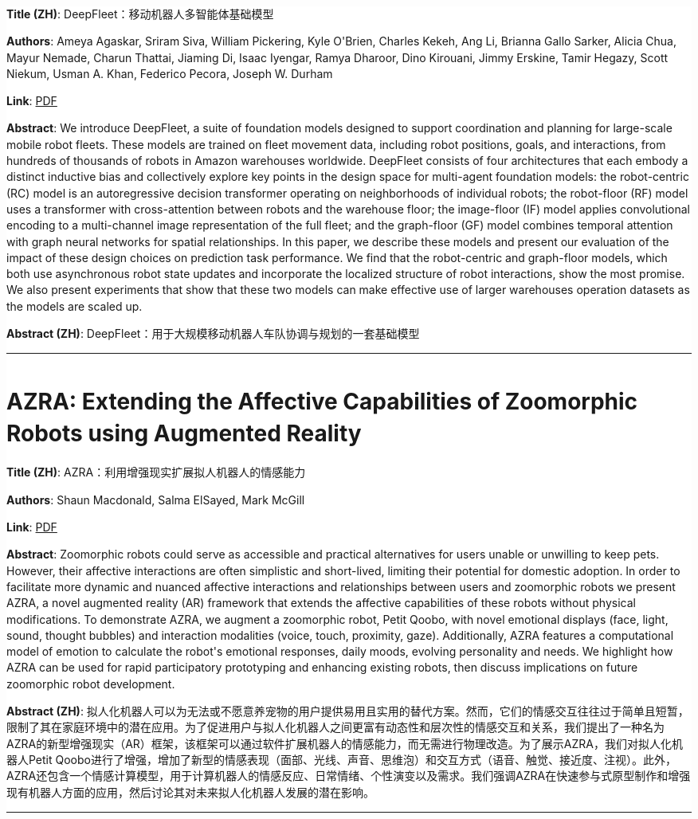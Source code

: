 **Title (ZH)**: DeepFleet：移动机器人多智能体基础模型 

**Authors**: Ameya Agaskar, Sriram Siva, William Pickering, Kyle O'Brien, Charles Kekeh, Ang Li, Brianna Gallo Sarker, Alicia Chua, Mayur Nemade, Charun Thattai, Jiaming Di, Isaac Iyengar, Ramya Dharoor, Dino Kirouani, Jimmy Erskine, Tamir Hegazy, Scott Niekum, Usman A. Khan, Federico Pecora, Joseph W. Durham  

**Link**: [PDF](https://arxiv.org/pdf/2508.08574)  

**Abstract**: We introduce DeepFleet, a suite of foundation models designed to support coordination and planning for large-scale mobile robot fleets. These models are trained on fleet movement data, including robot positions, goals, and interactions, from hundreds of thousands of robots in Amazon warehouses worldwide. DeepFleet consists of four architectures that each embody a distinct inductive bias and collectively explore key points in the design space for multi-agent foundation models: the robot-centric (RC) model is an autoregressive decision transformer operating on neighborhoods of individual robots; the robot-floor (RF) model uses a transformer with cross-attention between robots and the warehouse floor; the image-floor (IF) model applies convolutional encoding to a multi-channel image representation of the full fleet; and the graph-floor (GF) model combines temporal attention with graph neural networks for spatial relationships. In this paper, we describe these models and present our evaluation of the impact of these design choices on prediction task performance. We find that the robot-centric and graph-floor models, which both use asynchronous robot state updates and incorporate the localized structure of robot interactions, show the most promise. We also present experiments that show that these two models can make effective use of larger warehouses operation datasets as the models are scaled up. 

**Abstract (ZH)**: DeepFleet：用于大规模移动机器人车队协调与规划的一套基础模型 

---
# AZRA: Extending the Affective Capabilities of Zoomorphic Robots using Augmented Reality 

**Title (ZH)**: AZRA：利用增强现实扩展拟人机器人的情感能力 

**Authors**: Shaun Macdonald, Salma ElSayed, Mark McGill  

**Link**: [PDF](https://arxiv.org/pdf/2508.08507)  

**Abstract**: Zoomorphic robots could serve as accessible and practical alternatives for users unable or unwilling to keep pets. However, their affective interactions are often simplistic and short-lived, limiting their potential for domestic adoption. In order to facilitate more dynamic and nuanced affective interactions and relationships between users and zoomorphic robots we present AZRA, a novel augmented reality (AR) framework that extends the affective capabilities of these robots without physical modifications. To demonstrate AZRA, we augment a zoomorphic robot, Petit Qoobo, with novel emotional displays (face, light, sound, thought bubbles) and interaction modalities (voice, touch, proximity, gaze). Additionally, AZRA features a computational model of emotion to calculate the robot's emotional responses, daily moods, evolving personality and needs. We highlight how AZRA can be used for rapid participatory prototyping and enhancing existing robots, then discuss implications on future zoomorphic robot development. 

**Abstract (ZH)**: 拟人化机器人可以为无法或不愿意养宠物的用户提供易用且实用的替代方案。然而，它们的情感交互往往过于简单且短暂，限制了其在家庭环境中的潜在应用。为了促进用户与拟人化机器人之间更富有动态性和层次性的情感交互和关系，我们提出了一种名为AZRA的新型增强现实（AR）框架，该框架可以通过软件扩展机器人的情感能力，而无需进行物理改造。为了展示AZRA，我们对拟人化机器人Petit Qoobo进行了增强，增加了新型的情感表现（面部、光线、声音、思维泡）和交互方式（语音、触觉、接近度、注视）。此外，AZRA还包含一个情感计算模型，用于计算机器人的情感反应、日常情绪、个性演变以及需求。我们强调AZRA在快速参与式原型制作和增强现有机器人方面的应用，然后讨论其对未来拟人化机器人发展的潜在影响。 

---